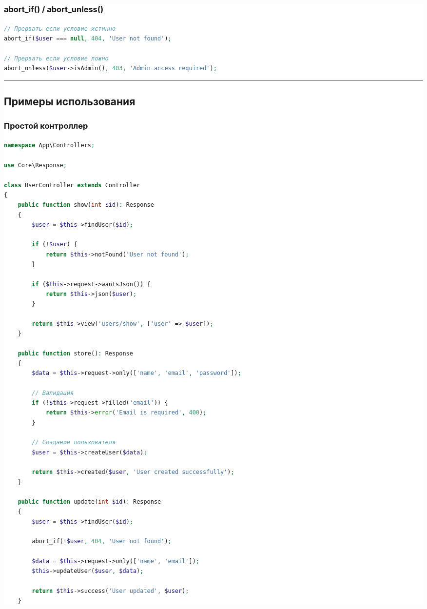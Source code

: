 ### abort_if() / abort_unless()

```php
// Прервать если условие истинно
abort_if($user === null, 404, 'User not found');

// Прервать если условие ложно
abort_unless($user->isAdmin(), 403, 'Admin access required');
```

---

## Примеры использования

### Простой контроллер

```php
namespace App\Controllers;

use Core\Response;

class UserController extends Controller
{
    public function show(int $id): Response
    {
        $user = $this->findUser($id);
        
        if (!$user) {
            return $this->notFound('User not found');
        }
        
        if ($this->request->wantsJson()) {
            return $this->json($user);
        }
        
        return $this->view('users/show', ['user' => $user]);
    }
    
    public function store(): Response
    {
        $data = $this->request->only(['name', 'email', 'password']);
        
        // Валидация
        if (!$this->request->filled('email')) {
            return $this->error('Email is required', 400);
        }
        
        // Создание пользователя
        $user = $this->createUser($data);
        
        return $this->created($user, 'User created successfully');
    }
    
    public function update(int $id): Response
    {
        $user = $this->findUser($id);
        
        abort_if(!$user, 404, 'User not found');
        
        $data = $this->request->only(['name', 'email']);
        $this->updateUser($user, $data);
        
        return $this->success('User updated', $user);
    }
```